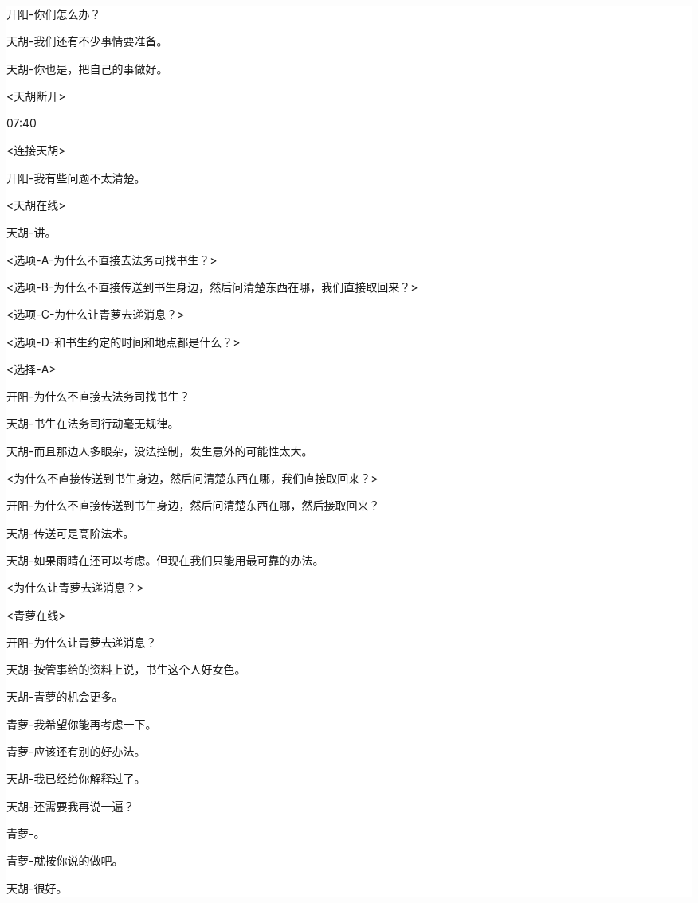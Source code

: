 开阳-你们怎么办？

天胡-我们还有不少事情要准备。

天胡-你也是，把自己的事做好。

<天胡断开>

07:40

<连接天胡>

开阳-我有些问题不太清楚。

<天胡在线>

天胡-讲。

<选项-A-为什么不直接去法务司找书生？>

<选项-B-为什么不直接传送到书生身边，然后问清楚东西在哪，我们直接取回来？>

<选项-C-为什么让青萝去递消息？>

<选项-D-和书生约定的时间和地点都是什么？>

<选择-A>

开阳-为什么不直接去法务司找书生？

天胡-书生在法务司行动毫无规律。

天胡-而且那边人多眼杂，没法控制，发生意外的可能性太大。

<为什么不直接传送到书生身边，然后问清楚东西在哪，我们直接取回来？>

开阳-为什么不直接传送到书生身边，然后问清楚东西在哪，然后接取回来？

天胡-传送可是高阶法术。

天胡-如果雨晴在还可以考虑。但现在我们只能用最可靠的办法。

<为什么让青萝去递消息？>

<青萝在线>

开阳-为什么让青萝去递消息？

天胡-按管事给的资料上说，书生这个人好女色。

天胡-青萝的机会更多。

青萝-我希望你能再考虑一下。

青萝-应该还有别的好办法。

天胡-我已经给你解释过了。

天胡-还需要我再说一遍？

青萝-。

青萝-就按你说的做吧。

天胡-很好。
